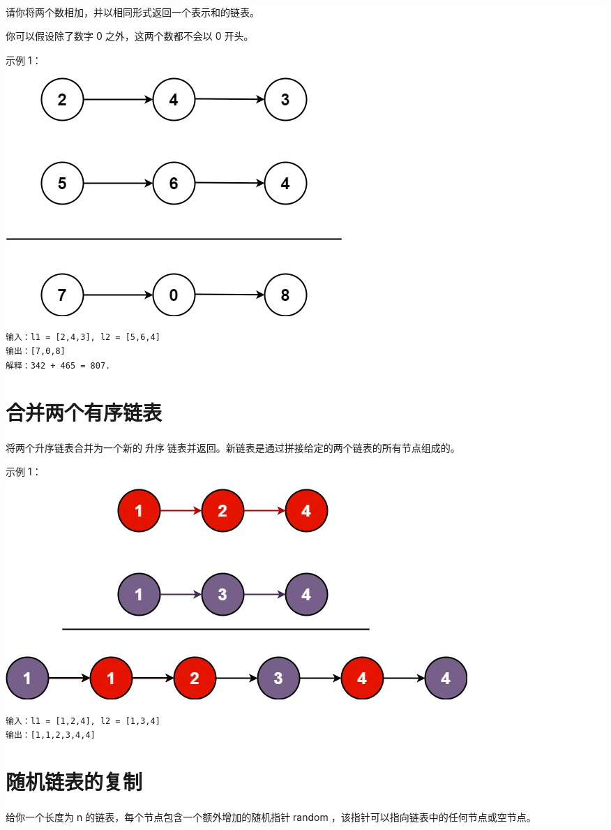 请你将两个数相加，并以相同形式返回一个表示和的链表。

你可以假设除了数字 0 之外，这两个数都不会以 0 开头。

示例 1：

![alt text](image-3.png)

    输入：l1 = [2,4,3], l2 = [5,6,4]
    输出：[7,0,8]
    解释：342 + 465 = 807.
# 合并两个有序链表
将两个升序链表合并为一个新的 升序 链表并返回。新链表是通过拼接给定的两个链表的所有节点组成的。 

示例 1：

![alt text](image-4.png)

    输入：l1 = [1,2,4], l2 = [1,3,4]
    输出：[1,1,2,3,4,4]
# 随机链表的复制
给你一个长度为 n 的链表，每个节点包含一个额外增加的随机指针 random ，该指针可以指向链表中的任何节点或空节点。
